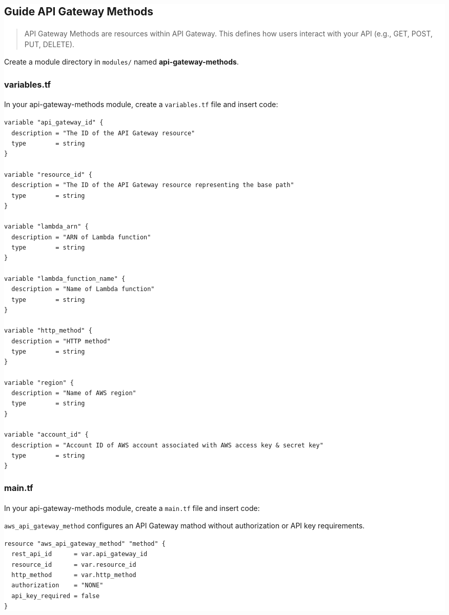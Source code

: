 ## Guide API Gateway Methods

> API Gateway Methods are resources within API Gateway. This defines how users interact with your API (e.g., GET, POST, PUT, DELETE).

Create a module directory in `modules/` named **api-gateway-methods**.

### variables.tf

In your api-gateway-methods module, create a `variables.tf` file and insert code:

```hcl
variable "api_gateway_id" {
  description = "The ID of the API Gateway resource"
  type        = string
}

variable "resource_id" {
  description = "The ID of the API Gateway resource representing the base path"
  type        = string
}

variable "lambda_arn" {
  description = "ARN of Lambda function"
  type        = string
}

variable "lambda_function_name" {
  description = "Name of Lambda function"
  type        = string
}

variable "http_method" {
  description = "HTTP method"
  type        = string
}

variable "region" {
  description = "Name of AWS region"
  type        = string
}

variable "account_id" {
  description = "Account ID of AWS account associated with AWS access key & secret key"
  type        = string
}
```

### main.tf

In your api-gateway-methods module, create a `main.tf` file and insert code:

`aws_api_gateway_method` configures an API Gateway mathod without authorization or API key requirements.
```hcl
resource "aws_api_gateway_method" "method" {
  rest_api_id      = var.api_gateway_id
  resource_id      = var.resource_id
  http_method      = var.http_method
  authorization    = "NONE"
  api_key_required = false
}
```
